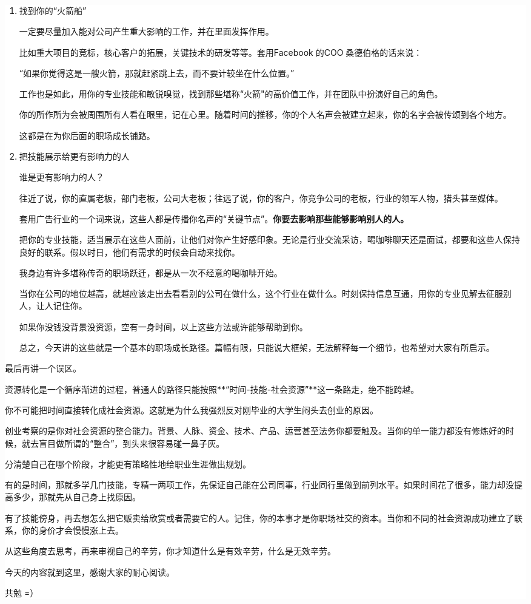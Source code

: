 1. 找到你的“火箭船”

    一定要尽量加入能对公司产生重大影响的工作，并在里面发挥作用。

    比如重大项目的竞标，核心客户的拓展，关键技术的研发等等。套用Facebook 的COO 桑德伯格的话来说：

    “如果你觉得这是一艘火箭，那就赶紧跳上去，而不要计较坐在什么位置。”

    工作也是如此，用你的专业技能和敏锐嗅觉，找到那些堪称“火箭"的高价值工作，并在团队中扮演好自己的角色。

    你的所作所为会被周围所有人看在眼里，记在心里。随着时间的推移，你的个人名声会被建立起来，你的名字会被传颂到各个地方。

    这都是在为你后面的职场成长铺路。

2. 把技能展示给更有影响力的人

    谁是更有影响力的人？

    往近了说，你的直属老板，部门老板，公司大老板；往远了说，你的客户，你竞争公司的老板，行业的领军人物，猎头甚至媒体。

    套用广告行业的一个词来说，这些人都是传播你名声的“关键节点”。**你要去影响那些能够影响别人的人。**

    把你的专业技能，适当展示在这些人面前，让他们对你产生好感印象。无论是行业交流采访，喝咖啡聊天还是面试，都要和这些人保持良好的联系。假以时日，他们有需求的时候会自动来找你。

    我身边有许多堪称传奇的职场跃迁，都是从一次不经意的喝咖啡开始。

    当你在公司的地位越高，就越应该走出去看看别的公司在做什么，这个行业在做什么。时刻保持信息互通，用你的专业见解去征服别人，让人记住你。

    如果你没钱没背景没资源，空有一身时间，以上这些方法或许能够帮助到你。

    总之，今天讲的这些就是一个基本的职场成长路径。篇幅有限，只能说大框架，无法解释每一个细节，也希望对大家有所启示。

最后再讲一个误区。

资源转化是一个循序渐进的过程，普通人的路径只能按照**“时间-技能-社会资源”**这一条路走，绝不能跨越。

你不可能把时间直接转化成社会资源。这就是为什么我强烈反对刚毕业的大学生闷头去创业的原因。

创业考察的是你对社会资源的整合能力。背景、人脉、资金、技术、产品、运营甚至法务你都要触及。当你的单一能力都没有修炼好的时候，就去盲目做所谓的“整合”，到头来很容易碰一鼻子灰。

分清楚自己在哪个阶段，才能更有策略性地给职业生涯做出规划。

有的是时间，那就多学几门技能，专精一两项工作，先保证自己能在公司同事，行业同行里做到前列水平。如果时间花了很多，能力却没提高多少，那就先从自己身上找原因。

有了技能傍身，再去想怎么把它贩卖给欣赏或者需要它的人。记住，你的本事才是你职场社交的资本。当你和不同的社会资源成功建立了联系，你的身价才会慢慢涨上去。

从这些角度去思考，再来审视自己的辛劳，你才知道什么是有效辛劳，什么是无效辛劳。

今天的内容就到这里，感谢大家的耐心阅读。

共勉 =）